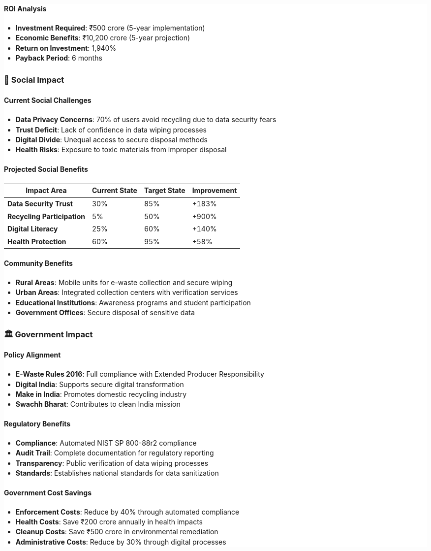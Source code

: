 #### **ROI Analysis**
- **Investment Required**: ₹500 crore (5-year implementation)
- **Economic Benefits**: ₹10,200 crore (5-year projection)
- **Return on Investment**: 1,940%
- **Payback Period**: 6 months

### 👥 **Social Impact**

#### **Current Social Challenges**
- **Data Privacy Concerns**: 70% of users avoid recycling due to data security fears
- **Trust Deficit**: Lack of confidence in data wiping processes
- **Digital Divide**: Unequal access to secure disposal methods
- **Health Risks**: Exposure to toxic materials from improper disposal

#### **Projected Social Benefits**
| Impact Area | Current State | Target State | Improvement |
|-------------|---------------|--------------|-------------|
| **Data Security Trust** | 30% | 85% | +183% |
| **Recycling Participation** | 5% | 50% | +900% |
| **Digital Literacy** | 25% | 60% | +140% |
| **Health Protection** | 60% | 95% | +58% |

#### **Community Benefits**
- **Rural Areas**: Mobile units for e-waste collection and secure wiping
- **Urban Areas**: Integrated collection centers with verification services
- **Educational Institutions**: Awareness programs and student participation
- **Government Offices**: Secure disposal of sensitive data

### 🏛️ **Government Impact**

#### **Policy Alignment**
- **E-Waste Rules 2016**: Full compliance with Extended Producer Responsibility
- **Digital India**: Supports secure digital transformation
- **Make in India**: Promotes domestic recycling industry
- **Swachh Bharat**: Contributes to clean India mission

#### **Regulatory Benefits**
- **Compliance**: Automated NIST SP 800-88r2 compliance
- **Audit Trail**: Complete documentation for regulatory reporting
- **Transparency**: Public verification of data wiping processes
- **Standards**: Establishes national standards for data sanitization

#### **Government Cost Savings**
- **Enforcement Costs**: Reduce by 40% through automated compliance
- **Health Costs**: Save ₹200 crore annually in health impacts
- **Cleanup Costs**: Save ₹500 crore in environmental remediation
- **Administrative Costs**: Reduce by 30% through digital processes
